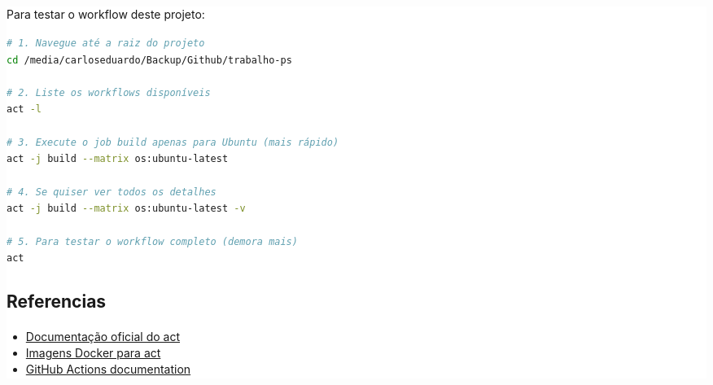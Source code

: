 Para testar o workflow deste projeto:

```bash
# 1. Navegue até a raiz do projeto
cd /media/carloseduardo/Backup/Github/trabalho-ps

# 2. Liste os workflows disponíveis
act -l

# 3. Execute o job build apenas para Ubuntu (mais rápido)
act -j build --matrix os:ubuntu-latest

# 4. Se quiser ver todos os detalhes
act -j build --matrix os:ubuntu-latest -v

# 5. Para testar o workflow completo (demora mais)
act
```

## Referencias

-   [Documentação oficial do act](https://github.com/nektos/act)
-   [Imagens Docker para act](https://github.com/catthehacker/docker_images)
-   [GitHub Actions documentation](https://docs.github.com/en/actions)
